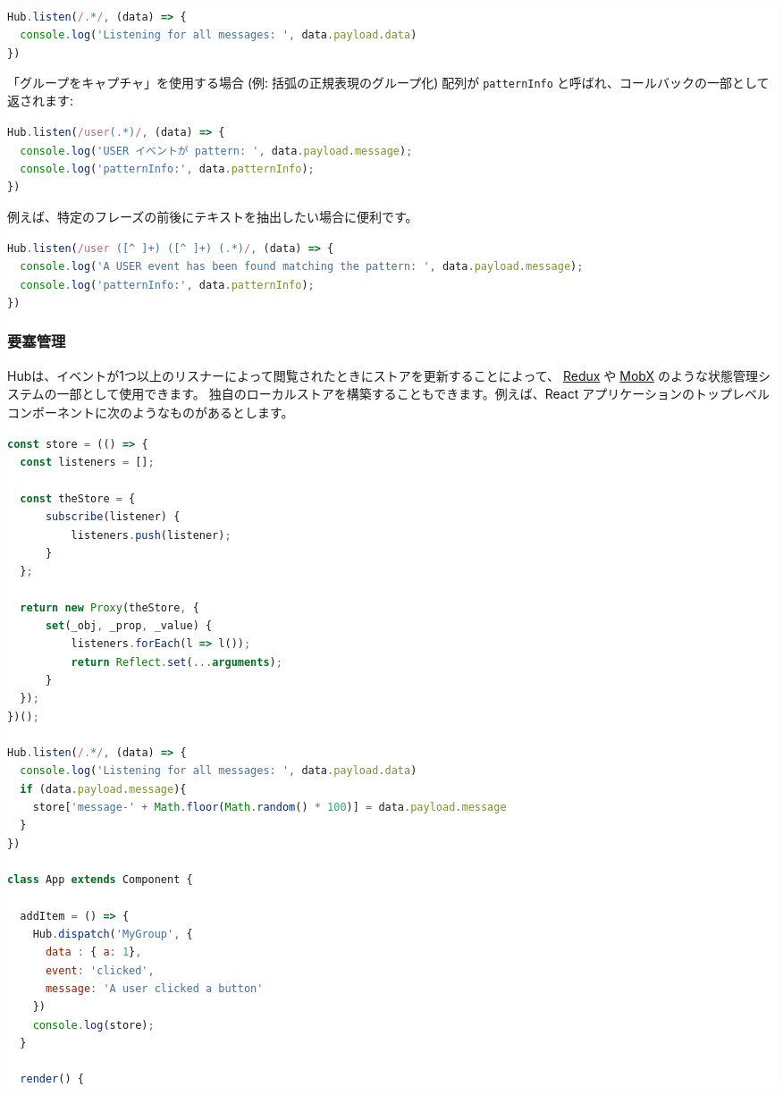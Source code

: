 ```javascript
Hub.listen(/.*/, (data) => {
  console.log('Listening for all messages: ', data.payload.data)
})
```

「グループをキャプチャ」を使用する場合 (例: 括弧の正規表現のグループ化) 配列が `patternInfo` と呼ばれ、コールバックの一部として返されます:

```javascript
Hub.listen(/user(.*)/, (data) => {
  console.log('USER イベントが pattern: ', data.payload.message);
  console.log('patternInfo:', data.patternInfo);
})
```

例えば、特定のフレーズの前後にテキストを抽出したい場合に便利です。

```javascript
Hub.listen(/user ([^ ]+) ([^ ]+) (.*)/, (data) => {
  console.log('A USER event has been found matching the pattern: ', data.payload.message);
  console.log('patternInfo:', data.patternInfo);
})
```

### 要塞管理

Hubは、イベントが1つ以上のリスナーによって閲覧されたときにストアを更新することによって、 [Redux](https://redux.js.org/) や [MobX](https://github.com/mobxjs/mobx) のような状態管理システムの一部として使用できます。 独自のローカルストアを構築することもできます。例えば、React アプリケーションのトップレベルコンポーネントに次のようなものがあるとします。

```javascript
const store = (() => {
  const listeners = [];

  const theStore = {
      subscribe(listener) {
          listeners.push(listener);
      }
  };

  return new Proxy(theStore, {
      set(_obj, _prop, _value) {
          listeners.forEach(l => l());
          return Reflect.set(...arguments);
      }
  });
})();

Hub.listen(/.*/, (data) => {
  console.log('Listening for all messages: ', data.payload.data)
  if (data.payload.message){
    store['message-' + Math.floor(Math.random() * 100)] = data.payload.message
  }
})

class App extends Component {

  addItem = () => {
    Hub.dispatch('MyGroup', {
      data : { a: 1},
      event: 'clicked',
      message: 'A user clicked a button'
    })
    console.log(store);
  }

  render() {
```